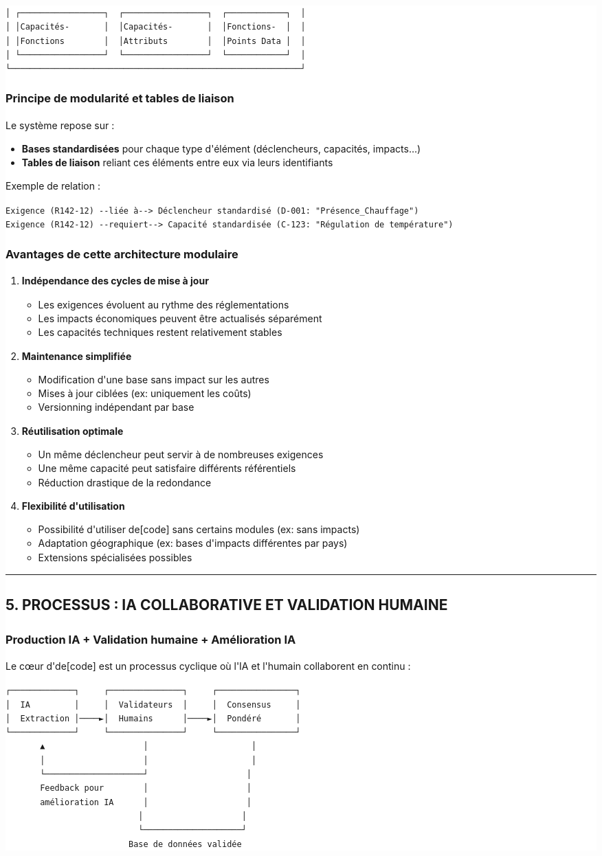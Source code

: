 ```
│ ┌─────────────────┐  ┌─────────────────┐  ┌────────────┐  │
│ │Capacités-       │  │Capacités-       │  │Fonctions-  │  │
│ │Fonctions        │  │Attributs        │  │Points Data │  │
│ └─────────────────┘  └─────────────────┘  └────────────┘  │
└───────────────────────────────────────────────────────────┘
```

### Principe de modularité et tables de liaison

Le système repose sur :

- **Bases standardisées** pour chaque type d'élément (déclencheurs, capacités, impacts...)
- **Tables de liaison** reliant ces éléments entre eux via leurs identifiants

Exemple de relation :
```
Exigence (R142-12) --liée à--> Déclencheur standardisé (D-001: "Présence_Chauffage")
Exigence (R142-12) --requiert--> Capacité standardisée (C-123: "Régulation de température")
```

### Avantages de cette architecture modulaire

1. **Indépendance des cycles de mise à jour**
   - Les exigences évoluent au rythme des réglementations
   - Les impacts économiques peuvent être actualisés séparément
   - Les capacités techniques restent relativement stables

2. **Maintenance simplifiée**
   - Modification d'une base sans impact sur les autres
   - Mises à jour ciblées (ex: uniquement les coûts)
   - Versionning indépendant par base

3. **Réutilisation optimale**
   - Un même déclencheur peut servir à de nombreuses exigences
   - Une même capacité peut satisfaire différents référentiels
   - Réduction drastique de la redondance

4. **Flexibilité d'utilisation**
   - Possibilité d'utiliser de[code] sans certains modules (ex: sans impacts)
   - Adaptation géographique (ex: bases d'impacts différentes par pays)
   - Extensions spécialisées possibles

---

## 5. PROCESSUS : IA COLLABORATIVE ET VALIDATION HUMAINE

### Production IA + Validation humaine + Amélioration IA

Le cœur d'de[code] est un processus cyclique où l'IA et l'humain collaborent en continu :

```
┌─────────────┐     ┌───────────────┐     ┌────────────────┐
│  IA         │     │  Validateurs  │     │  Consensus     │
│  Extraction │────►│  Humains      │────►│  Pondéré       │
└─────────────┘     └───────────────┘     └────────────────┘
       ▲                    │                     │
       │                    │                     │
       └────────────────────┘                    │
       Feedback pour        │                    │
       amélioration IA      │                    │
                           │                    │
                           └────────────────────┘
                         Base de données validée
```
